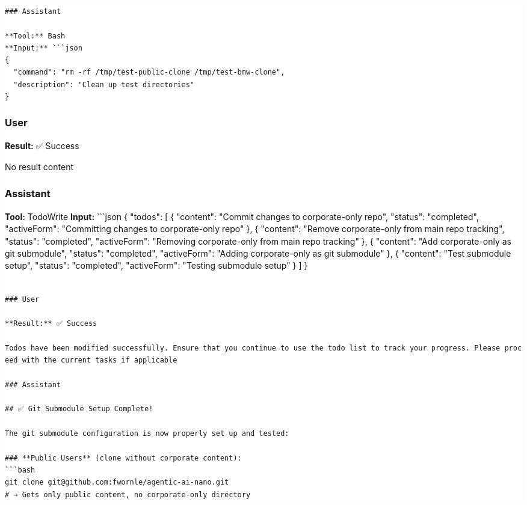 ```
### Assistant

**Tool:** Bash
**Input:** ```json
{
  "command": "rm -rf /tmp/test-public-clone /tmp/test-bmw-clone",
  "description": "Clean up test directories"
}
```

### User

**Result:** ✅ Success

No result content

### Assistant

**Tool:** TodoWrite
**Input:** ```json
{
  "todos": [
    {
      "content": "Commit changes to corporate-only repo",
      "status": "completed",
      "activeForm": "Committing changes to corporate-only repo"
    },
    {
      "content": "Remove corporate-only from main repo tracking",
      "status": "completed",
      "activeForm": "Removing corporate-only from main repo tracking"
    },
    {
      "content": "Add corporate-only as git submodule",
      "status": "completed",
      "activeForm": "Adding corporate-only as git submodule"
    },
    {
      "content": "Test submodule setup",
      "status": "completed",
      "activeForm": "Testing submodule setup"
    }
  ]
}
```

### User

**Result:** ✅ Success

Todos have been modified successfully. Ensure that you continue to use the todo list to track your progress. Please proceed with the current tasks if applicable

### Assistant

## ✅ Git Submodule Setup Complete!

The git submodule configuration is now properly set up and tested:

### **Public Users** (clone without corporate content):
```bash
git clone git@github.com:fwornle/agentic-ai-nano.git
# → Gets only public content, no corporate-only directory
```
